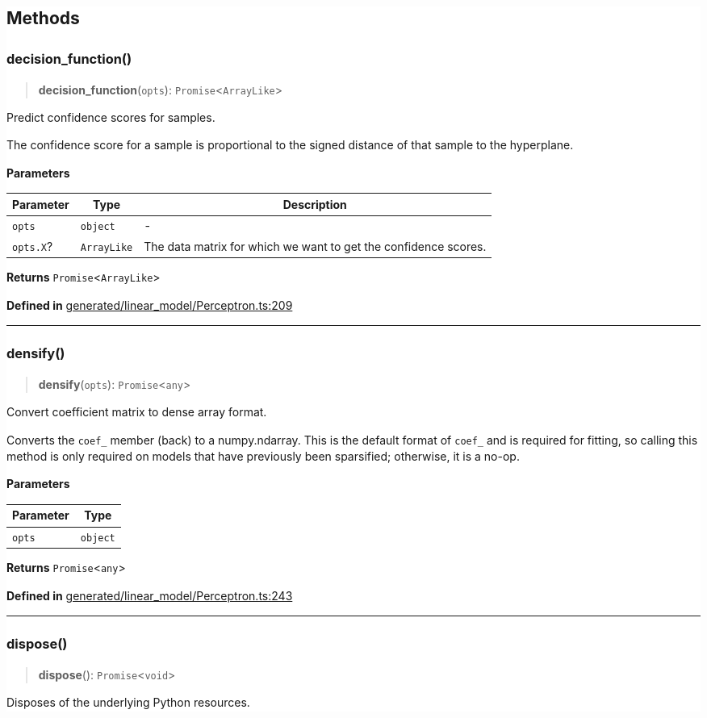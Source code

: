 ## Methods

### decision\_function()

> **decision\_function**(`opts`): `Promise`\<`ArrayLike`\>

Predict confidence scores for samples.

The confidence score for a sample is proportional to the signed distance of that sample to the hyperplane.

**Parameters**

| Parameter | Type | Description |
| ------ | ------ | ------ |
| `opts` | `object` | - |
| `opts.X`? | `ArrayLike` | The data matrix for which we want to get the confidence scores. |

**Returns** `Promise`\<`ArrayLike`\>

**Defined in** [generated/linear\_model/Perceptron.ts:209](https://github.com/transitive-bullshit/scikit-learn-ts/blob/bab9a6d8b9738b16b8b9ba0b3f7cea1495d968d8/packages/sklearn/src/generated/linear_model/Perceptron.ts#L209)

***

### densify()

> **densify**(`opts`): `Promise`\<`any`\>

Convert coefficient matrix to dense array format.

Converts the `coef_` member (back) to a numpy.ndarray. This is the default format of `coef_` and is required for fitting, so calling this method is only required on models that have previously been sparsified; otherwise, it is a no-op.

**Parameters**

| Parameter | Type |
| ------ | ------ |
| `opts` | `object` |

**Returns** `Promise`\<`any`\>

**Defined in** [generated/linear\_model/Perceptron.ts:243](https://github.com/transitive-bullshit/scikit-learn-ts/blob/bab9a6d8b9738b16b8b9ba0b3f7cea1495d968d8/packages/sklearn/src/generated/linear_model/Perceptron.ts#L243)

***

### dispose()

> **dispose**(): `Promise`\<`void`\>

Disposes of the underlying Python resources.
